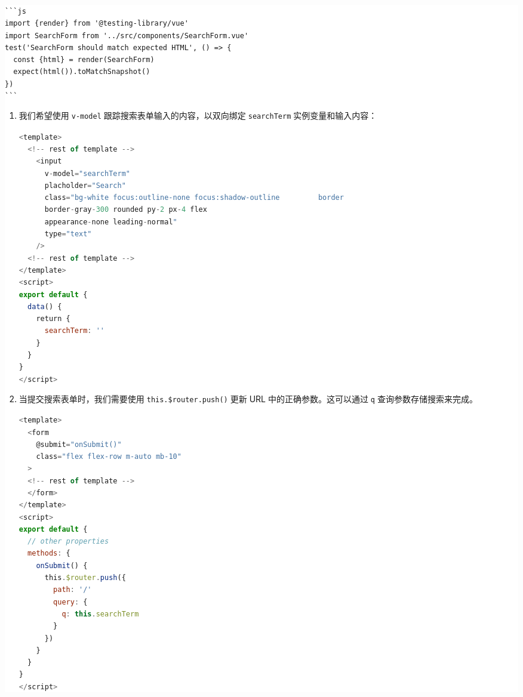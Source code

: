     ```js
    import {render} from '@testing-library/vue'
    import SearchForm from '../src/components/SearchForm.vue'
    test('SearchForm should match expected HTML', () => {
      const {html} = render(SearchForm)
      expect(html()).toMatchSnapshot()
    })
    ```

1.  我们希望使用 `v-model` 跟踪搜索表单输入的内容，以双向绑定 `searchTerm` 实例变量和输入内容：

    ```js
    <template>
      <!-- rest of template -->
        <input
          v-model="searchTerm"
          placholder="Search"
          class="bg-white focus:outline-none focus:shadow-outline         border
          border-gray-300 rounded py-2 px-4 flex
          appearance-none leading-normal"
          type="text"
        />
      <!-- rest of template -->
    </template>
    <script>
    export default {
      data() {
        return {
          searchTerm: ''
        }
      }
    }
    </script>
    ```

1.  当提交搜索表单时，我们需要使用 `this.$router.push()` 更新 URL 中的正确参数。这可以通过 `q` 查询参数存储搜索来完成。

    ```js
    <template>
      <form
        @submit="onSubmit()"
        class="flex flex-row m-auto mb-10"
      >
      <!-- rest of template -->
      </form>
    </template>
    <script>
    export default {
      // other properties
      methods: {
        onSubmit() {
          this.$router.push({
            path: '/'
            query: {
              q: this.searchTerm
            }
          })
        }
      }
    }
    </script>
    ```
